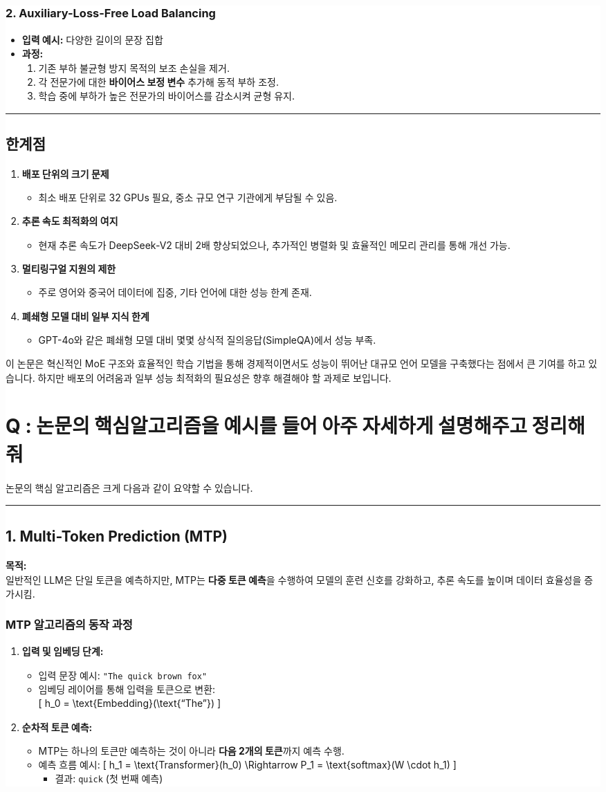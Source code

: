 ### 2. **Auxiliary-Loss-Free Load Balancing**
- **입력 예시:** 다양한 길이의 문장 집합
- **과정:**
  1. 기존 부하 불균형 방지 목적의 보조 손실을 제거.
  2. 각 전문가에 대한 **바이어스 보정 변수** 추가해 동적 부하 조정.
  3. 학습 중에 부하가 높은 전문가의 바이어스를 감소시켜 균형 유지.

---

## 한계점
1. **배포 단위의 크기 문제**
   - 최소 배포 단위로 32 GPUs 필요, 중소 규모 연구 기관에게 부담될 수 있음.

2. **추론 속도 최적화의 여지**
   - 현재 추론 속도가 DeepSeek-V2 대비 2배 향상되었으나, 추가적인 병렬화 및 효율적인 메모리 관리를 통해 개선 가능.

3. **멀티링구얼 지원의 제한**
   - 주로 영어와 중국어 데이터에 집중, 기타 언어에 대한 성능 한계 존재.

4. **폐쇄형 모델 대비 일부 지식 한계**
   - GPT-4o와 같은 폐쇄형 모델 대비 몇몇 상식적 질의응답(SimpleQA)에서 성능 부족.

이 논문은 혁신적인 MoE 구조와 효율적인 학습 기법을 통해 경제적이면서도 성능이 뛰어난 대규모 언어 모델을 구축했다는 점에서 큰 기여를 하고 있습니다. 하지만 배포의 어려움과 일부 성능 최적화의 필요성은 향후 해결해야 할 과제로 보입니다.

# Q : 논문의 핵심알고리즘을 예시를 들어 아주 자세하게 설명해주고 정리해 줘



논문의 핵심 알고리즘은 크게 다음과 같이 요약할 수 있습니다.

---

## 1. **Multi-Token Prediction (MTP)**
**목적:**  
일반적인 LLM은 단일 토큰을 예측하지만, MTP는 **다중 토큰 예측**을 수행하여 모델의 훈련 신호를 강화하고, 추론 속도를 높이며 데이터 효율성을 증가시킴.

### **MTP 알고리즘의 동작 과정**
1. **입력 및 임베딩 단계:**  
   - 입력 문장 예시: `"The quick brown fox"`  
   - 임베딩 레이어를 통해 입력을 토큰으로 변환:  
     \[
     h_0 = \text{Embedding}(\text{“The”})
     \]

2. **순차적 토큰 예측:**  
   - MTP는 하나의 토큰만 예측하는 것이 아니라 **다음 2개의 토큰**까지 예측 수행.  
   - 예측 흐름 예시:
     \[
     h_1 = \text{Transformer}(h_0) \Rightarrow P_1 = \text{softmax}(W \cdot h_1)
     \]
     - 결과: `quick` (첫 번째 예측)

